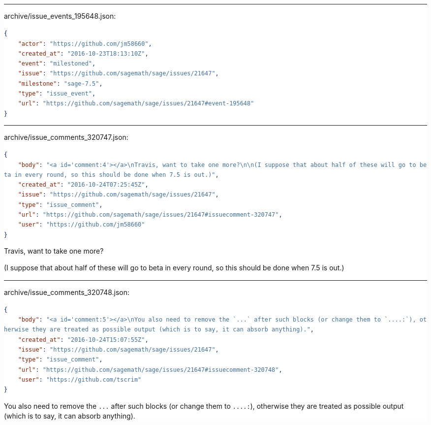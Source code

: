 
---

archive/issue_events_195648.json:
```json
{
    "actor": "https://github.com/jm58660",
    "created_at": "2016-10-23T18:13:10Z",
    "event": "milestoned",
    "issue": "https://github.com/sagemath/sage/issues/21647",
    "milestone": "sage-7.5",
    "type": "issue_event",
    "url": "https://github.com/sagemath/sage/issues/21647#event-195648"
}
```



---

archive/issue_comments_320747.json:
```json
{
    "body": "<a id='comment:4'></a>\nTravis, want to take one more?\n\n(I suppose that about half of these will go to beta in every round, so this should be done when 7.5 is out.)",
    "created_at": "2016-10-24T07:25:45Z",
    "issue": "https://github.com/sagemath/sage/issues/21647",
    "type": "issue_comment",
    "url": "https://github.com/sagemath/sage/issues/21647#issuecomment-320747",
    "user": "https://github.com/jm58660"
}
```

<a id='comment:4'></a>
Travis, want to take one more?

(I suppose that about half of these will go to beta in every round, so this should be done when 7.5 is out.)



---

archive/issue_comments_320748.json:
```json
{
    "body": "<a id='comment:5'></a>\nYou also need to remove the `...` after such blocks (or change them to `....:`), otherwise they are treated as possible output (which is to say, it can absorb anything).",
    "created_at": "2016-10-24T15:07:55Z",
    "issue": "https://github.com/sagemath/sage/issues/21647",
    "type": "issue_comment",
    "url": "https://github.com/sagemath/sage/issues/21647#issuecomment-320748",
    "user": "https://github.com/tscrim"
}
```

<a id='comment:5'></a>
You also need to remove the `...` after such blocks (or change them to `....:`), otherwise they are treated as possible output (which is to say, it can absorb anything).

